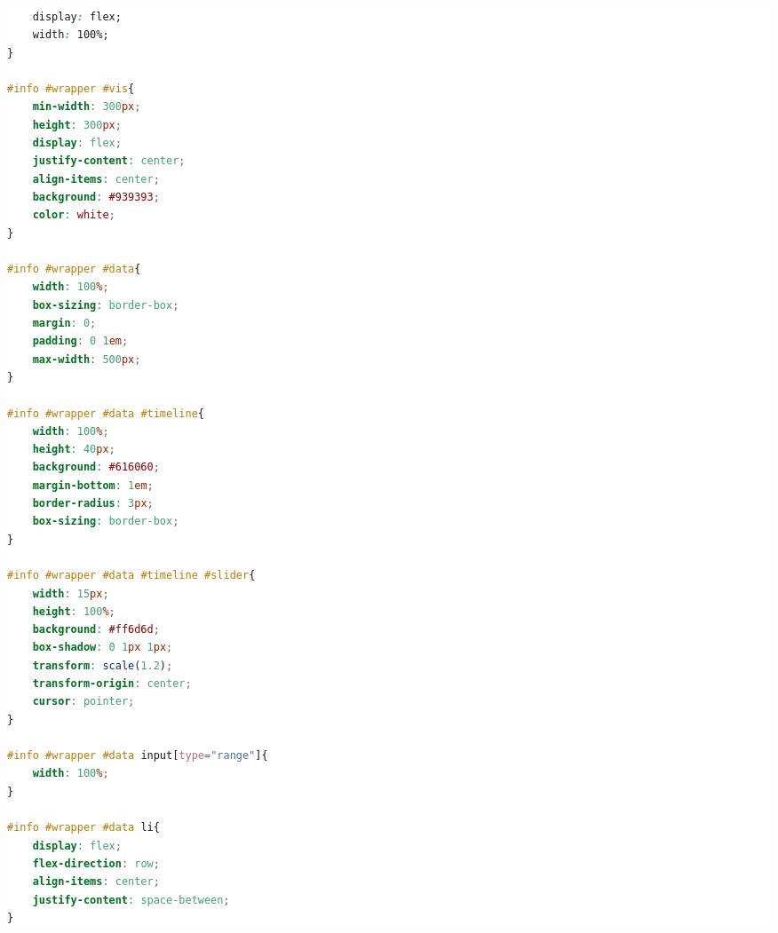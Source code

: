 ```CSS
    display: flex;
    width: 100%;
}

#info #wrapper #vis{
    min-width: 300px;
    height: 300px;
    display: flex;
    justify-content: center;
    align-items: center;
    background: #939393;
    color: white;
}

#info #wrapper #data{
    width: 100%;
    box-sizing: border-box;
    margin: 0;
    padding: 0 1em;
    max-width: 500px;
}

#info #wrapper #data #timeline{
    width: 100%;
    height: 40px;
    background: #616060;
    margin-bottom: 1em;
    border-radius: 3px;
    box-sizing: border-box;
}

#info #wrapper #data #timeline #slider{
    width: 15px;
    height: 100%;
    background: #ff6d6d;
    box-shadow: 0 1px 1px;
    transform: scale(1.2);
    transform-origin: center;
    cursor: pointer;
}

#info #wrapper #data input[type="range"]{
    width: 100%;
}

#info #wrapper #data li{
    display: flex;
    flex-direction: row;
    align-items: center;
    justify-content: space-between;
}
```

